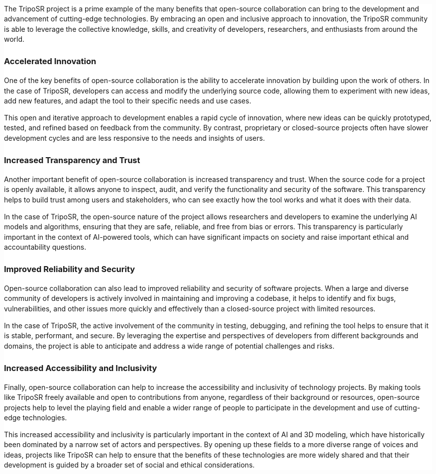 The TripoSR project is a prime example of the many benefits that open-source collaboration can bring to the development and advancement of cutting-edge technologies. By embracing an open and inclusive approach to innovation, the TripoSR community is able to leverage the collective knowledge, skills, and creativity of developers, researchers, and enthusiasts from around the world.

### Accelerated Innovation

One of the key benefits of open-source collaboration is the ability to accelerate innovation by building upon the work of others. In the case of TripoSR, developers can access and modify the underlying source code, allowing them to experiment with new ideas, add new features, and adapt the tool to their specific needs and use cases.

This open and iterative approach to development enables a rapid cycle of innovation, where new ideas can be quickly prototyped, tested, and refined based on feedback from the community. By contrast, proprietary or closed-source projects often have slower development cycles and are less responsive to the needs and insights of users.

### Increased Transparency and Trust

Another important benefit of open-source collaboration is increased transparency and trust. When the source code for a project is openly available, it allows anyone to inspect, audit, and verify the functionality and security of the software. This transparency helps to build trust among users and stakeholders, who can see exactly how the tool works and what it does with their data.

In the case of TripoSR, the open-source nature of the project allows researchers and developers to examine the underlying AI models and algorithms, ensuring that they are safe, reliable, and free from bias or errors. This transparency is particularly important in the context of AI-powered tools, which can have significant impacts on society and raise important ethical and accountability questions.

### Improved Reliability and Security

Open-source collaboration can also lead to improved reliability and security of software projects. When a large and diverse community of developers is actively involved in maintaining and improving a codebase, it helps to identify and fix bugs, vulnerabilities, and other issues more quickly and effectively than a closed-source project with limited resources.

In the case of TripoSR, the active involvement of the community in testing, debugging, and refining the tool helps to ensure that it is stable, performant, and secure. By leveraging the expertise and perspectives of developers from different backgrounds and domains, the project is able to anticipate and address a wide range of potential challenges and risks.

### Increased Accessibility and Inclusivity

Finally, open-source collaboration can help to increase the accessibility and inclusivity of technology projects. By making tools like TripoSR freely available and open to contributions from anyone, regardless of their background or resources, open-source projects help to level the playing field and enable a wider range of people to participate in the development and use of cutting-edge technologies.

This increased accessibility and inclusivity is particularly important in the context of AI and 3D modeling, which have historically been dominated by a narrow set of actors and perspectives. By opening up these fields to a more diverse range of voices and ideas, projects like TripoSR can help to ensure that the benefits of these technologies are more widely shared and that their development is guided by a broader set of social and ethical considerations.
